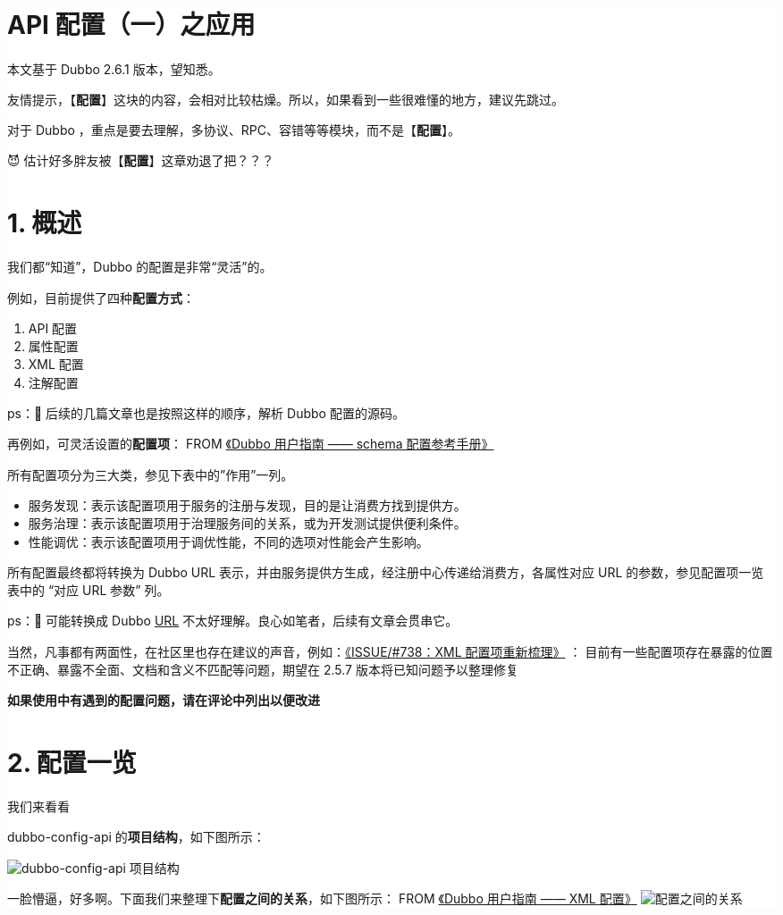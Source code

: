 # API 配置（一）之应用

本文基于 Dubbo 2.6.1 版本，望知悉。

友情提示，【**配置**】这块的内容，会相对比较枯燥。所以，如果看到一些很难懂的地方，建议先跳过。

对于 Dubbo ，重点是要去理解，多协议、RPC、容错等等模块，而不是【**配置**】。

😈 估计好多胖友被【**配置**】这章劝退了把？？？

# 1. 概述

我们都“知道”，Dubbo 的配置是非常“灵活”的。

例如，目前提供了四种**配置方式**：

1. API 配置
1. 属性配置
1. XML 配置
1. 注解配置

ps：🙂 后续的几篇文章也是按照这样的顺序，解析 Dubbo 配置的源码。

再例如，可灵活设置的**配置项**：
FROM [《Dubbo 用户指南 —— schema 配置参考手册》](http://dubbo.apache.org/zh-cn/docs/user/references/xml/introduction.html)

所有配置项分为三大类，参见下表中的”作用”一列。

- 服务发现：表示该配置项用于服务的注册与发现，目的是让消费方找到提供方。
- 服务治理：表示该配置项用于治理服务间的关系，或为开发测试提供便利条件。
- 性能调优：表示该配置项用于调优性能，不同的选项对性能会产生影响。

所有配置最终都将转换为 Dubbo URL 表示，并由服务提供方生成，经注册中心传递给消费方，各属性对应 URL 的参数，参见配置项一览表中的 “对应 URL 参数” 列。

ps：🙂 可能转换成 Dubbo [URL](https://github.com/YunaiV/dubbo/blob/9d38b6f9f95798755141d6140e311e8fd51fecc1/dubbo-common/src/main/java/com/alibaba/dubbo/common/URL.java) 不太好理解。良心如笔者，后续有文章会贯串它。

当然，凡事都有两面性，在社区里也存在建议的声音，例如：[《ISSUE/#738：XML 配置项重新梳理》](https://github.com/alibaba/dubbo/issues/738) ：
目前有一些配置项存在暴露的位置不正确、暴露不全面、文档和含义不匹配等问题，期望在 2.5.7 版本将已知问题予以整理修复

**如果使用中有遇到的配置问题，请在评论中列出以便改进**

# 2. 配置一览

我们来看看

dubbo-config-api
的**项目结构**，如下图所示：

![dubbo-config-api 项目结构](http://static2.iocoder.cn/images/Dubbo/2018_01_07/01.png)

一脸懵逼，好多啊。下面我们来整理下**配置之间的关系**，如下图所示：
FROM [《Dubbo 用户指南 —— XML 配置》](http://dubbo.apache.org/zh-cn/docs/user/configuration/xml.html)
![配置之间的关系](http://static2.iocoder.cn/images/Dubbo/2018_01_07/02.png)

